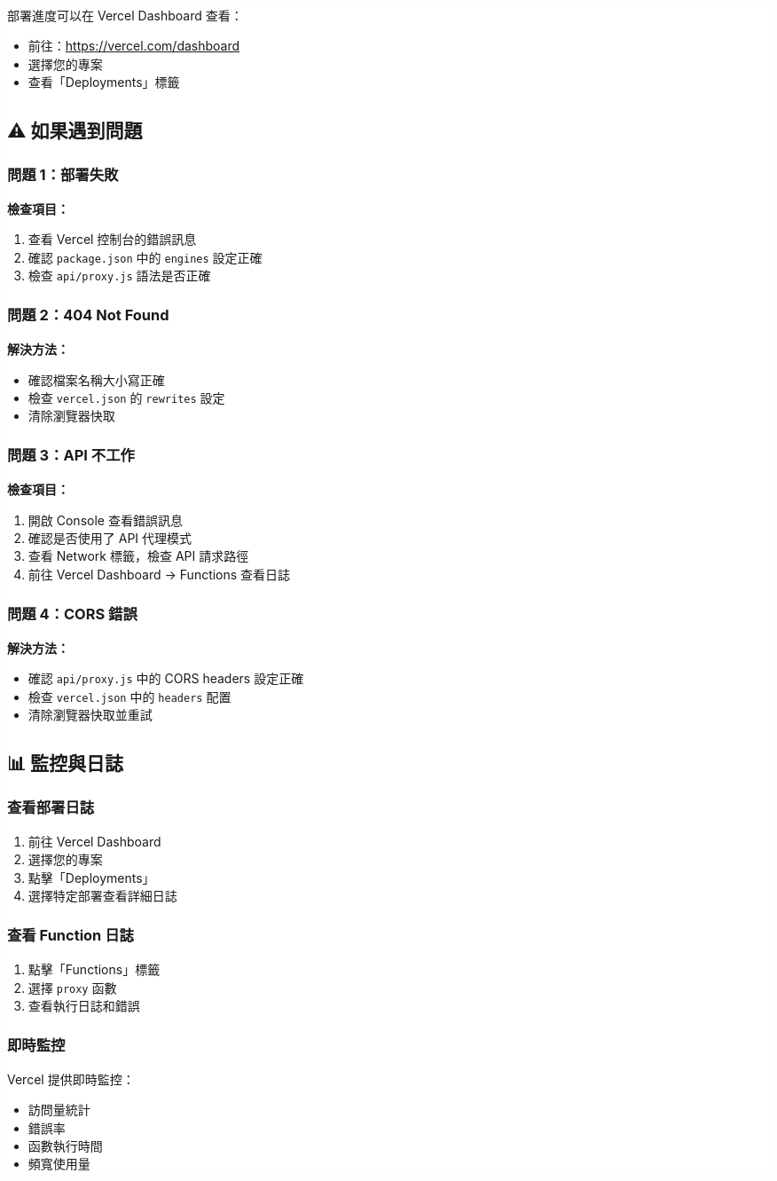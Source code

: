 部署進度可以在 Vercel Dashboard 查看：
- 前往：https://vercel.com/dashboard
- 選擇您的專案
- 查看「Deployments」標籤

## ⚠️ 如果遇到問題

### 問題 1：部署失敗
**檢查項目：**
1. 查看 Vercel 控制台的錯誤訊息
2. 確認 `package.json` 中的 `engines` 設定正確
3. 檢查 `api/proxy.js` 語法是否正確

### 問題 2：404 Not Found
**解決方法：**
- 確認檔案名稱大小寫正確
- 檢查 `vercel.json` 的 `rewrites` 設定
- 清除瀏覽器快取

### 問題 3：API 不工作
**檢查項目：**
1. 開啟 Console 查看錯誤訊息
2. 確認是否使用了 API 代理模式
3. 查看 Network 標籤，檢查 API 請求路徑
4. 前往 Vercel Dashboard → Functions 查看日誌

### 問題 4：CORS 錯誤
**解決方法：**
- 確認 `api/proxy.js` 中的 CORS headers 設定正確
- 檢查 `vercel.json` 中的 `headers` 配置
- 清除瀏覽器快取並重試

## 📊 監控與日誌

### 查看部署日誌
1. 前往 Vercel Dashboard
2. 選擇您的專案
3. 點擊「Deployments」
4. 選擇特定部署查看詳細日誌

### 查看 Function 日誌
1. 點擊「Functions」標籤
2. 選擇 `proxy` 函數
3. 查看執行日誌和錯誤

### 即時監控
Vercel 提供即時監控：
- 訪問量統計
- 錯誤率
- 函數執行時間
- 頻寬使用量
